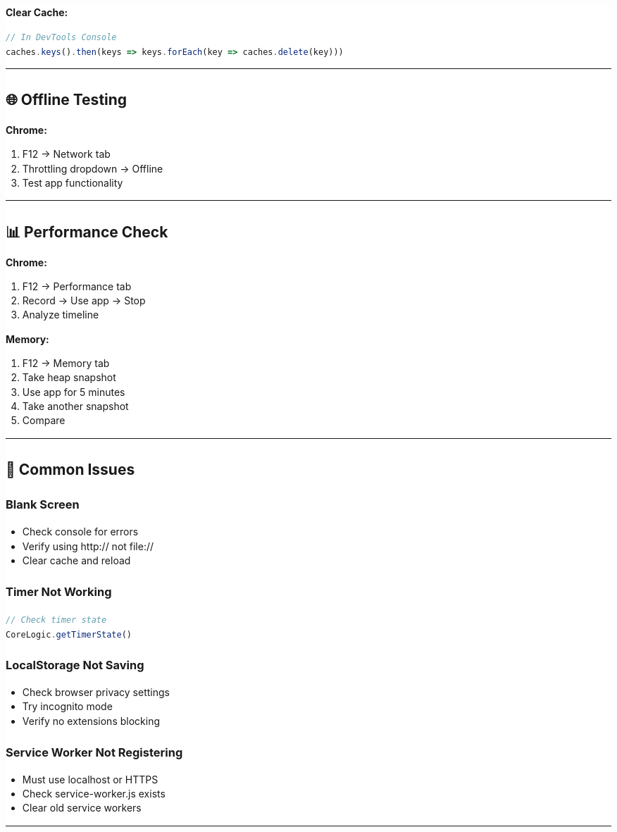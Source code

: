**Clear Cache:**
```javascript
// In DevTools Console
caches.keys().then(keys => keys.forEach(key => caches.delete(key)))
```

---

## 🌐 Offline Testing

**Chrome:**
1. F12 → Network tab
2. Throttling dropdown → Offline
3. Test app functionality

---

## 📊 Performance Check

**Chrome:**
1. F12 → Performance tab
2. Record → Use app → Stop
3. Analyze timeline

**Memory:**
1. F12 → Memory tab
2. Take heap snapshot
3. Use app for 5 minutes
4. Take another snapshot
5. Compare

---

## 🐛 Common Issues

### Blank Screen
- Check console for errors
- Verify using http:// not file://
- Clear cache and reload

### Timer Not Working
```javascript
// Check timer state
CoreLogic.getTimerState()
```

### LocalStorage Not Saving
- Check browser privacy settings
- Try incognito mode
- Verify no extensions blocking

### Service Worker Not Registering
- Must use localhost or HTTPS
- Check service-worker.js exists
- Clear old service workers

---